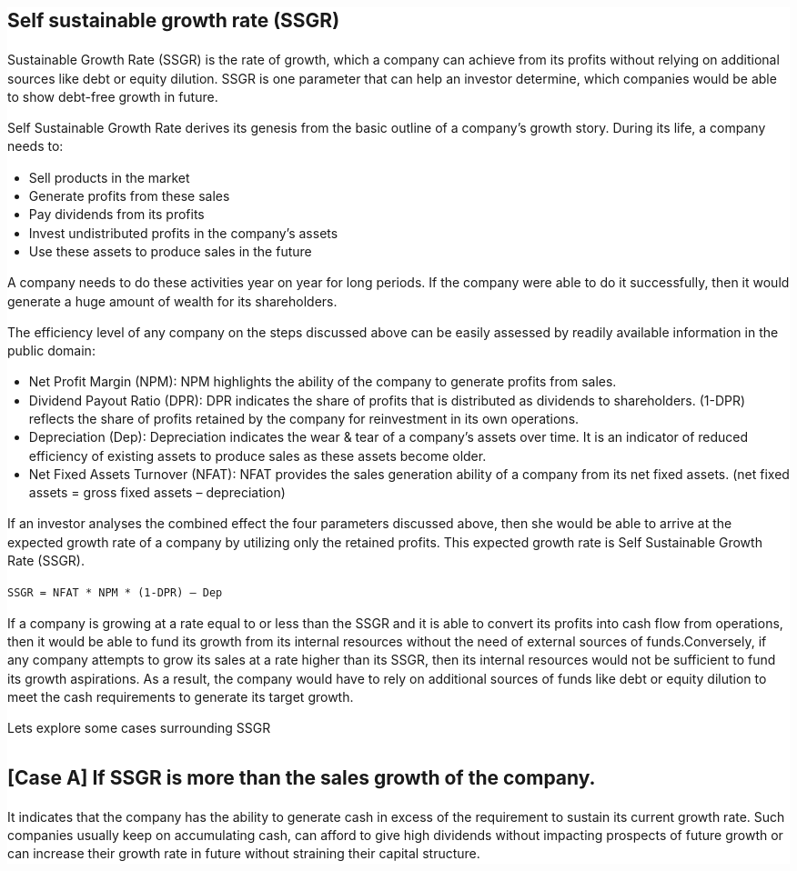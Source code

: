 ## Self sustainable growth rate (SSGR)
Sustainable Growth Rate (SSGR) is the rate of growth, which a company can achieve from its profits without relying on additional sources like debt or equity dilution. SSGR is one parameter that can help an investor determine, which companies would be able to show debt-free growth in future.

Self Sustainable Growth Rate derives its genesis from the basic outline of a company’s growth story. During its life, a company needs to:

- Sell products in the market
- Generate profits from these sales
- Pay dividends from its profits
- Invest undistributed profits in the company’s assets
- Use these assets to produce sales in the future

A company needs to do these activities year on year for long periods. If the company were able to do it successfully, then it would generate a huge amount of wealth for its shareholders.

The efficiency level of any company on the steps discussed above can be easily assessed by readily available information in the public domain:

- Net Profit Margin (NPM): NPM highlights the ability of the company to generate profits from sales.
- Dividend Payout Ratio (DPR): DPR indicates the share of profits that is distributed as dividends to shareholders. (1-DPR) reflects the share of profits retained by the company for reinvestment in its own operations. 
- Depreciation (Dep): Depreciation indicates the wear & tear of a company’s assets over time. It is an indicator of reduced efficiency of existing assets to produce sales as these assets become older.
- Net Fixed Assets Turnover (NFAT): NFAT provides the sales generation ability of a company from its net fixed assets. (net fixed assets = gross fixed assets – depreciation)

If an investor analyses the combined effect the four parameters discussed above, then she would be able to arrive at the expected growth rate of a company by utilizing only the retained profits. This expected growth rate is Self Sustainable Growth Rate (SSGR).

    SSGR = NFAT * NPM * (1-DPR) – Dep

If a company is growing at a rate equal to or less than the SSGR and it is able to convert its profits into cash flow from operations, then it would be able to fund its growth from its internal resources without the need of external sources of funds.Conversely, if any company attempts to grow its sales at a rate higher than its SSGR, then its internal resources would not be sufficient to fund its growth aspirations. As a result, the company would have to rely on additional sources of funds like debt or equity dilution to meet the cash requirements to generate its target growth.

Lets explore some cases surrounding SSGR

## [Case A] If SSGR is more than the sales growth of the company.

It indicates that the company has the ability to generate cash in excess of the requirement to sustain its current growth rate. Such companies usually keep on accumulating cash, can afford to give high dividends without impacting prospects of future growth or can increase their growth rate in future without straining their capital structure.
